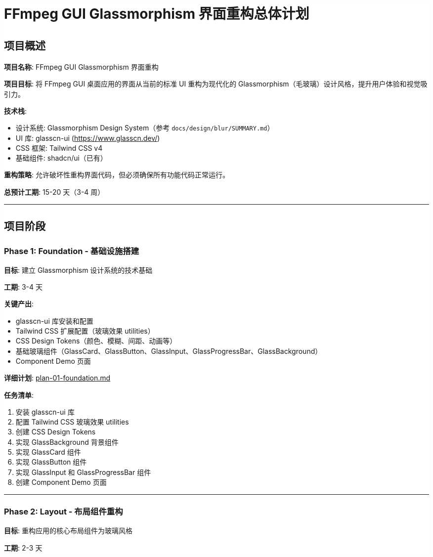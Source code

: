 # FFmpeg GUI Glassmorphism 界面重构总体计划

## 项目概述

**项目名称**: FFmpeg GUI Glassmorphism 界面重构

**项目目标**: 将 FFmpeg GUI 桌面应用的界面从当前的标准 UI 重构为现代化的 Glassmorphism（毛玻璃）设计风格，提升用户体验和视觉吸引力。

**技术栈**:
- 设计系统: Glassmorphism Design System（参考 `docs/design/blur/SUMMARY.md`）
- UI 库: glasscn-ui (https://www.glasscn.dev/)
- CSS 框架: Tailwind CSS v4
- 基础组件: shadcn/ui（已有）

**重构策略**: 允许破坏性重构界面代码，但必须确保所有功能代码正常运行。

**总预计工期**: 15-20 天（3-4 周）

---

## 项目阶段

### Phase 1: Foundation - 基础设施搭建

**目标**: 建立 Glassmorphism 设计系统的技术基础

**工期**: 3-4 天

**关键产出**:
- glasscn-ui 库安装和配置
- Tailwind CSS 扩展配置（玻璃效果 utilities）
- CSS Design Tokens（颜色、模糊、间距、动画等）
- 基础玻璃组件（GlassCard、GlassButton、GlassInput、GlassProgressBar、GlassBackground）
- Component Demo 页面

**详细计划**: [plan-01-foundation.md](./plan-01-foundation/plan-01-foundation.md)

**任务清单**:
1. 安装 glasscn-ui 库
2. 配置 Tailwind CSS 玻璃效果 utilities
3. 创建 CSS Design Tokens
4. 实现 GlassBackground 背景组件
5. 实现 GlassCard 组件
6. 实现 GlassButton 组件
7. 实现 GlassInput 和 GlassProgressBar 组件
8. 创建 Component Demo 页面

---

### Phase 2: Layout - 布局组件重构

**目标**: 重构应用的核心布局组件为玻璃风格

**工期**: 2-3 天
